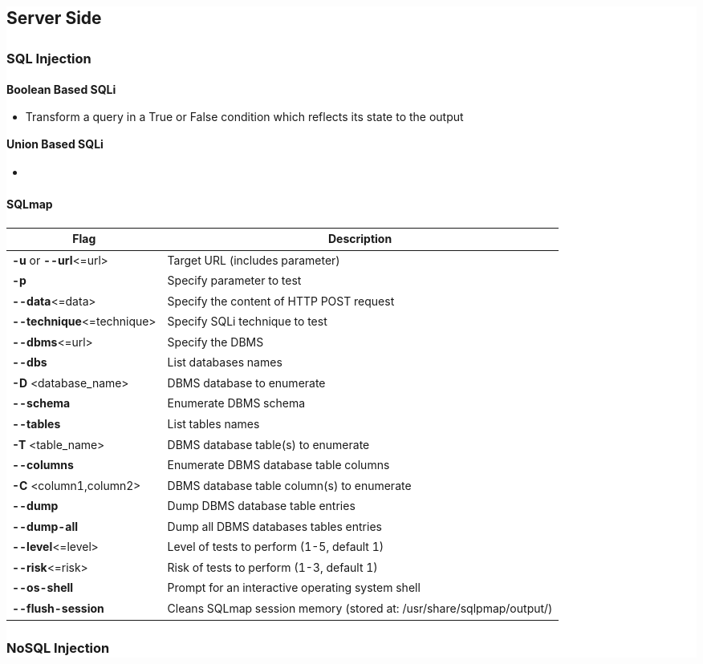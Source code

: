 

## Server Side

### SQL Injection

**Boolean Based SQLi**

+ Transform a query in a True or False condition which reflects its state to the output

**Union Based SQLi**

+ 

#### SQLmap

| Flag                            | Description                                                  |
| ------------------------------- | ------------------------------------------------------------ |
| **-u** <url> or **--url**<=url> | Target URL (includes parameter)                              |
| **-p** <parameter>              | Specify parameter to test                                    |
| **--data**<=data>               | Specify the content of HTTP POST request                     |
| **--technique**<=technique>     | Specify SQLi technique to test                               |
| **--dbms**<=url>                | Specify the DBMS                                             |
| **--dbs**                       | List databases names                                         |
| **-D** <database_name>          | DBMS database to enumerate                                   |
| **--schema**                    | Enumerate DBMS schema                                        |
| **--tables**                    | List tables names                                            |
| **-T** <table_name>             | DBMS database table(s) to enumerate                          |
| **--columns**                   | Enumerate DBMS database table columns                        |
| **-C** <column1,column2>        | DBMS database table column(s) to enumerate                   |
| **--dump**                      | Dump DBMS database table entries                             |
| **--dump-all**                  | Dump all DBMS databases tables entries                       |
| **--level**<=level>             | Level of tests to perform (1-5, default 1)                   |
| **--risk**<=risk>               | Risk of tests to perform (1-3, default 1)                    |
| **--os-shell**                  | Prompt for an interactive operating system shell             |
| **--flush-session**             | Cleans SQLmap session memory (stored at: /usr/share/sqlpmap/output/) |



### NoSQL Injection
